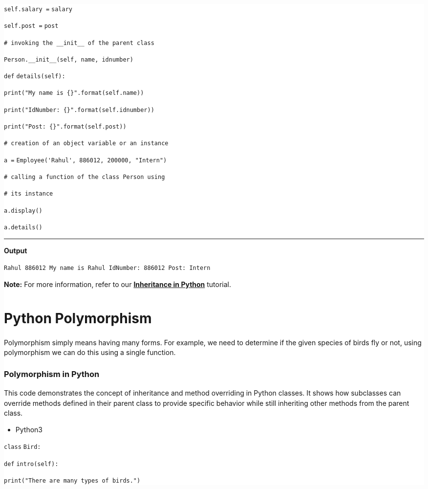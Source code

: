 `self.salary =` `salary`

`self.post =` `post`

`# invoking the __init__ of the parent class`

`Person.__init__(self, name, idnumber)`

`def` `details(self):`

`print("My name is {}".format(self.name))`

`print("IdNumber: {}".format(self.idnumber))`

`print("Post: {}".format(self.post))`

`# creation of an object variable or an instance`

`a =` `Employee('Rahul', 886012, 200000, "Intern")`

`# calling a function of the class Person using`

`# its instance`

`a.display()`

`a.details()`

---

**Output**

`Rahul
886012
My name is Rahul
IdNumber: 886012
Post: Intern`

**Note:** For more information, refer to our **[Inheritance in Python](https://www.geeksforgeeks.org/inheritance-in-python/)** tutorial.

# Python Polymorphism

Polymorphism simply means having many forms. For example, we need to determine if the given species of birds fly or not, using polymorphism we can do this using a single function.

### Polymorphism in Python

This code demonstrates the concept of inheritance and method overriding in Python classes. It shows how subclasses can override methods defined in their parent class to provide specific behavior while still inheriting other methods from the parent class.

- Python3

`class` `Bird:`

`def` `intro(self):`

`print("There are many types of birds.")`
